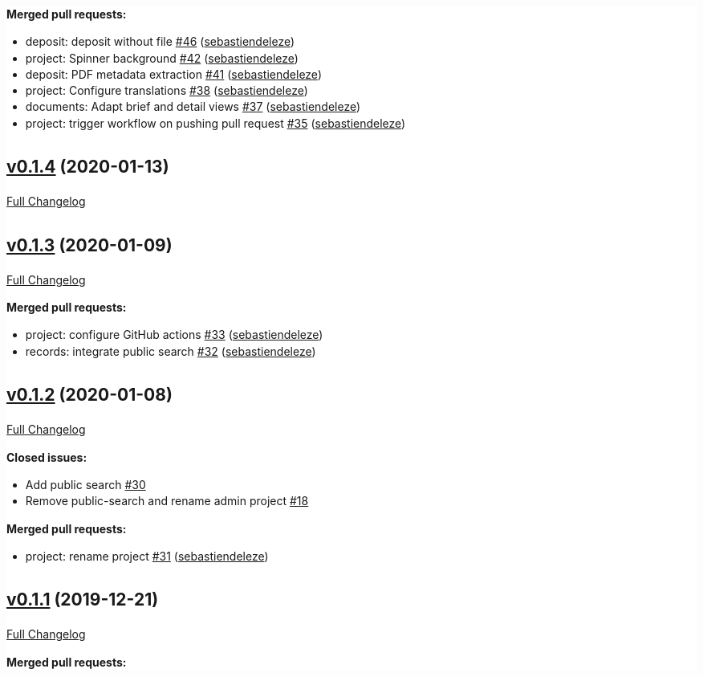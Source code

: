 **Merged pull requests:**

- deposit: deposit without file [\#46](https://github.com/rero/sonar-ui/pull/46) ([sebastiendeleze](https://github.com/sebastiendeleze))
- project: Spinner background [\#42](https://github.com/rero/sonar-ui/pull/42) ([sebastiendeleze](https://github.com/sebastiendeleze))
- deposit: PDF metadata extraction [\#41](https://github.com/rero/sonar-ui/pull/41) ([sebastiendeleze](https://github.com/sebastiendeleze))
- project: Configure translations [\#38](https://github.com/rero/sonar-ui/pull/38) ([sebastiendeleze](https://github.com/sebastiendeleze))
- documents: Adapt brief and detail views [\#37](https://github.com/rero/sonar-ui/pull/37) ([sebastiendeleze](https://github.com/sebastiendeleze))
- project: trigger workflow on pushing pull request [\#35](https://github.com/rero/sonar-ui/pull/35) ([sebastiendeleze](https://github.com/sebastiendeleze))

## [v0.1.4](https://github.com/rero/sonar-ui/tree/v0.1.4) (2020-01-13)

[Full Changelog](https://github.com/rero/sonar-ui/compare/v0.1.3...v0.1.4)

## [v0.1.3](https://github.com/rero/sonar-ui/tree/v0.1.3) (2020-01-09)

[Full Changelog](https://github.com/rero/sonar-ui/compare/v0.1.2...v0.1.3)

**Merged pull requests:**

- project: configure GitHub actions [\#33](https://github.com/rero/sonar-ui/pull/33) ([sebastiendeleze](https://github.com/sebastiendeleze))
- records: integrate public search [\#32](https://github.com/rero/sonar-ui/pull/32) ([sebastiendeleze](https://github.com/sebastiendeleze))

## [v0.1.2](https://github.com/rero/sonar-ui/tree/v0.1.2) (2020-01-08)

[Full Changelog](https://github.com/rero/sonar-ui/compare/v0.1.1...v0.1.2)

**Closed issues:**

- Add public search [\#30](https://github.com/rero/sonar-ui/issues/30)
- Remove public-search and rename admin project [\#18](https://github.com/rero/sonar-ui/issues/18)

**Merged pull requests:**

- project: rename project [\#31](https://github.com/rero/sonar-ui/pull/31) ([sebastiendeleze](https://github.com/sebastiendeleze))

## [v0.1.1](https://github.com/rero/sonar-ui/tree/v0.1.1) (2019-12-21)

[Full Changelog](https://github.com/rero/sonar-ui/compare/v0.1.0...v0.1.1)

**Merged pull requests:**
